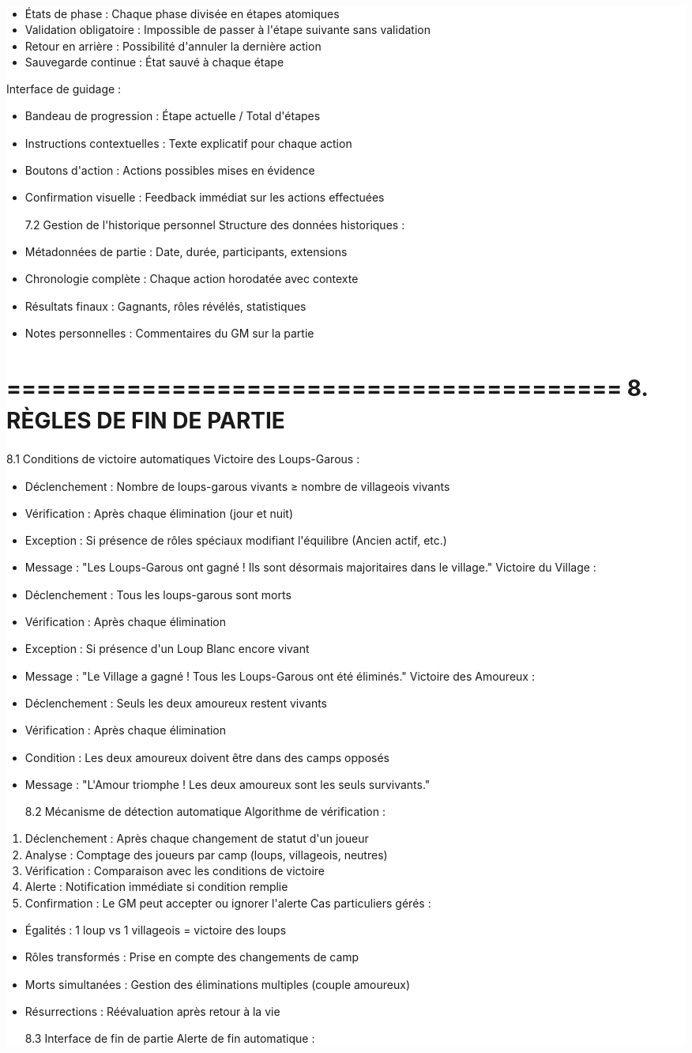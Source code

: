- États de phase : Chaque phase divisée en étapes atomiques
- Validation obligatoire : Impossible de passer à l'étape suivante sans validation
- Retour en arrière : Possibilité d'annuler la dernière action
- Sauvegarde continue : État sauvé à chaque étape

Interface de guidage :

- Bandeau de progression : Étape actuelle / Total d'étapes
- Instructions contextuelles : Texte explicatif pour chaque action
- Boutons d'action : Actions possibles mises en évidence
- Confirmation visuelle : Feedback immédiat sur les actions effectuées

  7.2 Gestion de l'historique personnel
  Structure des données historiques :

- Métadonnées de partie : Date, durée, participants, extensions
- Chronologie complète : Chaque action horodatée avec contexte
- Résultats finaux : Gagnants, rôles révélés, statistiques
- Notes personnelles : Commentaires du GM sur la partie

========================================= 8. RÈGLES DE FIN DE PARTIE
=========================================
8.1 Conditions de victoire automatiques
Victoire des Loups-Garous :

- Déclenchement : Nombre de loups-garous vivants ≥ nombre de villageois vivants
- Vérification : Après chaque élimination (jour et nuit)
- Exception : Si présence de rôles spéciaux modifiant l'équilibre (Ancien actif, etc.)
- Message : "Les Loups-Garous ont gagné ! Ils sont désormais majoritaires dans le village."
  Victoire du Village :
- Déclenchement : Tous les loups-garous sont morts
- Vérification : Après chaque élimination
- Exception : Si présence d'un Loup Blanc encore vivant
- Message : "Le Village a gagné ! Tous les Loups-Garous ont été éliminés."
  Victoire des Amoureux :
- Déclenchement : Seuls les deux amoureux restent vivants
- Vérification : Après chaque élimination
- Condition : Les deux amoureux doivent être dans des camps opposés
- Message : "L'Amour triomphe ! Les deux amoureux sont les seuls survivants."

  8.2 Mécanisme de détection automatique
  Algorithme de vérification :

1. Déclenchement : Après chaque changement de statut d'un joueur
2. Analyse : Comptage des joueurs par camp (loups, villageois, neutres)
3. Vérification : Comparaison avec les conditions de victoire
4. Alerte : Notification immédiate si condition remplie
5. Confirmation : Le GM peut accepter ou ignorer l'alerte
   Cas particuliers gérés :

- Égalités : 1 loup vs 1 villageois = victoire des loups
- Rôles transformés : Prise en compte des changements de camp
- Morts simultanées : Gestion des éliminations multiples (couple amoureux)
- Résurrections : Réévaluation après retour à la vie

  8.3 Interface de fin de partie
  Alerte de fin automatique :

